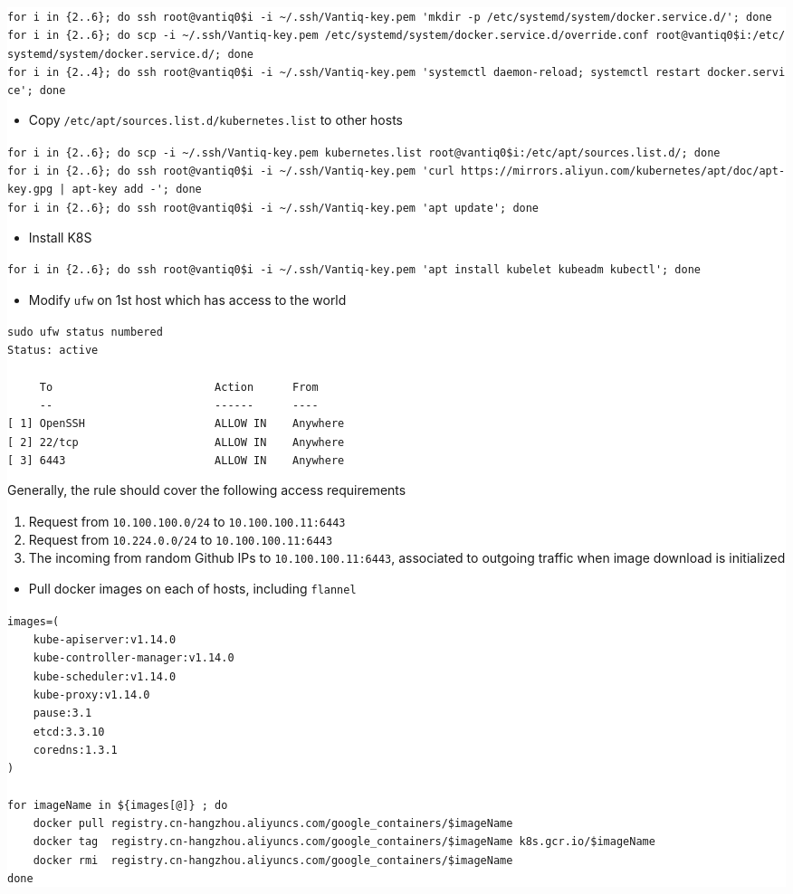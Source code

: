 ```
for i in {2..6}; do ssh root@vantiq0$i -i ~/.ssh/Vantiq-key.pem 'mkdir -p /etc/systemd/system/docker.service.d/'; done
for i in {2..6}; do scp -i ~/.ssh/Vantiq-key.pem /etc/systemd/system/docker.service.d/override.conf root@vantiq0$i:/etc/systemd/system/docker.service.d/; done
for i in {2..4}; do ssh root@vantiq0$i -i ~/.ssh/Vantiq-key.pem 'systemctl daemon-reload; systemctl restart docker.service'; done
```

- Copy ```/etc/apt/sources.list.d/kubernetes.list``` to other hosts
```
for i in {2..6}; do scp -i ~/.ssh/Vantiq-key.pem kubernetes.list root@vantiq0$i:/etc/apt/sources.list.d/; done
for i in {2..6}; do ssh root@vantiq0$i -i ~/.ssh/Vantiq-key.pem 'curl https://mirrors.aliyun.com/kubernetes/apt/doc/apt-key.gpg | apt-key add -'; done
for i in {2..6}; do ssh root@vantiq0$i -i ~/.ssh/Vantiq-key.pem 'apt update'; done
```

- Install K8S
```
for i in {2..6}; do ssh root@vantiq0$i -i ~/.ssh/Vantiq-key.pem 'apt install kubelet kubeadm kubectl'; done
```

- Modify ```ufw``` on 1st host which has access to the world
```
sudo ufw status numbered
Status: active

     To                         Action      From
     --                         ------      ----
[ 1] OpenSSH                    ALLOW IN    Anywhere
[ 2] 22/tcp                     ALLOW IN    Anywhere
[ 3] 6443                       ALLOW IN    Anywhere
```

Generally, the rule should cover the following access requirements

1. Request from ```10.100.100.0/24``` to ```10.100.100.11:6443```
2. Request from ```10.224.0.0/24``` to  ```10.100.100.11:6443```
3. The incoming from random Github IPs to ```10.100.100.11:6443```, associated to outgoing traffic when image download is initialized

- Pull docker images on each of hosts, including ```flannel```

```
images=(
    kube-apiserver:v1.14.0
    kube-controller-manager:v1.14.0
    kube-scheduler:v1.14.0
    kube-proxy:v1.14.0
    pause:3.1
    etcd:3.3.10
    coredns:1.3.1
)

for imageName in ${images[@]} ; do
    docker pull registry.cn-hangzhou.aliyuncs.com/google_containers/$imageName
    docker tag  registry.cn-hangzhou.aliyuncs.com/google_containers/$imageName k8s.gcr.io/$imageName
    docker rmi  registry.cn-hangzhou.aliyuncs.com/google_containers/$imageName
done
```
